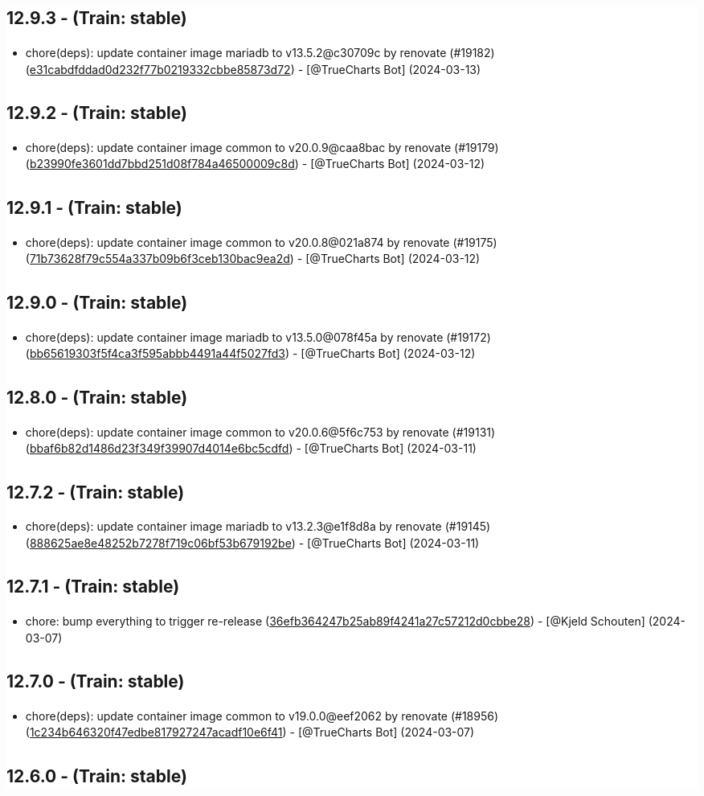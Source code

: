 ## 12.9.3 - (Train: stable)

- chore(deps): update container image mariadb to v13.5.2@c30709c by renovate (#19182) ([e31cabdfddad0d232f77b0219332cbbe85873d72](https://github.com/truecharts/charts/commit/e31cabdfddad0d232f77b0219332cbbe85873d72)) - [@TrueCharts Bot] (2024-03-13)

## 12.9.2 - (Train: stable)

- chore(deps): update container image common to v20.0.9@caa8bac by renovate (#19179) ([b23990fe3601dd7bbd251d08f784a46500009c8d](https://github.com/truecharts/charts/commit/b23990fe3601dd7bbd251d08f784a46500009c8d)) - [@TrueCharts Bot] (2024-03-12)

## 12.9.1 - (Train: stable)

- chore(deps): update container image common to v20.0.8@021a874 by renovate (#19175) ([71b73628f79c554a337b09b6f3ceb130bac9ea2d](https://github.com/truecharts/charts/commit/71b73628f79c554a337b09b6f3ceb130bac9ea2d)) - [@TrueCharts Bot] (2024-03-12)

## 12.9.0 - (Train: stable)

- chore(deps): update container image mariadb to v13.5.0@078f45a by renovate (#19172) ([bb65619303f5f4ca3f595abbb4491a44f5027fd3](https://github.com/truecharts/charts/commit/bb65619303f5f4ca3f595abbb4491a44f5027fd3)) - [@TrueCharts Bot] (2024-03-12)

## 12.8.0 - (Train: stable)

- chore(deps): update container image common to v20.0.6@5f6c753 by renovate (#19131) ([bbaf6b82d1486d23f349f39907d4014e6bc5cdfd](https://github.com/truecharts/charts/commit/bbaf6b82d1486d23f349f39907d4014e6bc5cdfd)) - [@TrueCharts Bot] (2024-03-11)

## 12.7.2 - (Train: stable)

- chore(deps): update container image mariadb to v13.2.3@e1f8d8a by renovate (#19145) ([888625ae8e48252b7278f719c06bf53b679192be](https://github.com/truecharts/charts/commit/888625ae8e48252b7278f719c06bf53b679192be)) - [@TrueCharts Bot] (2024-03-11)

## 12.7.1 - (Train: stable)

- chore: bump everything to trigger re-release ([36efb364247b25ab89f4241a27c57212d0cbbe28](https://github.com/truecharts/charts/commit/36efb364247b25ab89f4241a27c57212d0cbbe28)) - [@Kjeld Schouten] (2024-03-07)

## 12.7.0 - (Train: stable)

- chore(deps): update container image common to v19.0.0@eef2062 by renovate (#18956) ([1c234b646320f47edbe817927247acadf10e6f41](https://github.com/truecharts/charts/commit/1c234b646320f47edbe817927247acadf10e6f41)) - [@TrueCharts Bot] (2024-03-07)

## 12.6.0 - (Train: stable)
